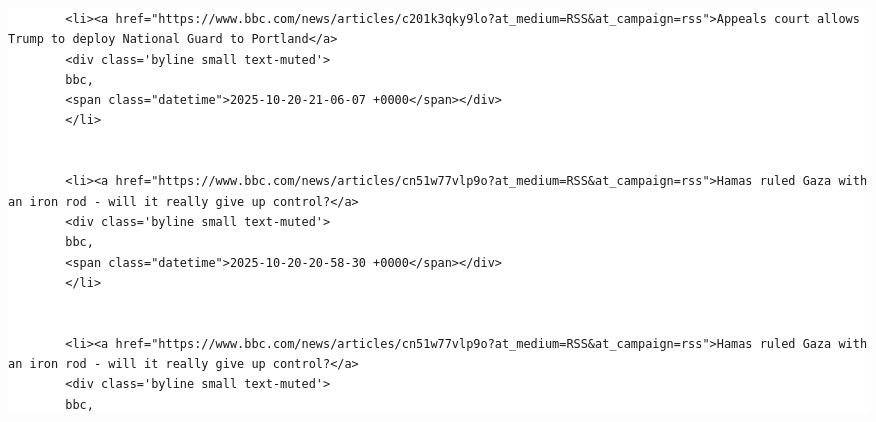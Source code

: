 
            <li><a href="https://www.bbc.com/news/articles/c201k3qky9lo?at_medium=RSS&at_campaign=rss">Appeals court allows Trump to deploy National Guard to Portland</a>
            <div class='byline small text-muted'>
            bbc, 
            <span class="datetime">2025-10-20-21-06-07 +0000</span></div>
            </li>
        

            <li><a href="https://www.bbc.com/news/articles/cn51w77vlp9o?at_medium=RSS&at_campaign=rss">Hamas ruled Gaza with an iron rod - will it really give up control?</a>
            <div class='byline small text-muted'>
            bbc, 
            <span class="datetime">2025-10-20-20-58-30 +0000</span></div>
            </li>
        

            <li><a href="https://www.bbc.com/news/articles/cn51w77vlp9o?at_medium=RSS&at_campaign=rss">Hamas ruled Gaza with an iron rod - will it really give up control?</a>
            <div class='byline small text-muted'>
            bbc, 

